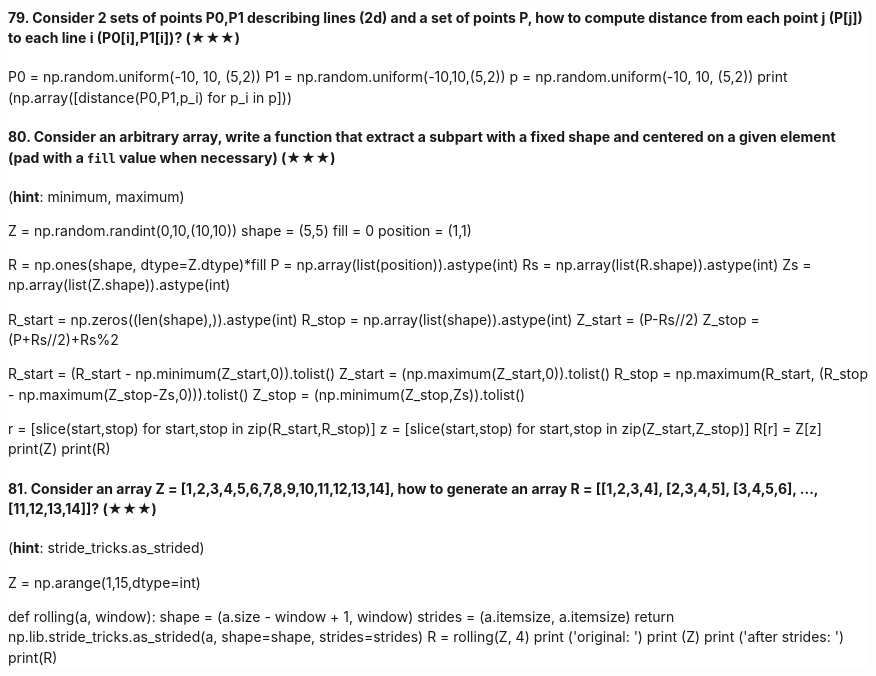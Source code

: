 #### 79. Consider 2 sets of points P0,P1 describing lines (2d) and a set of points P, how to compute distance from each point j (P\[j\]) to each line i (P0\[i\],P1\[i\])? (★★★)

P0 = np.random.uniform(-10, 10, (5,2))
P1 = np.random.uniform(-10,10,(5,2))
p = np.random.uniform(-10, 10, (5,2))
print (np.array([distance(P0,P1,p_i) for p_i in p]))

#### 80. Consider an arbitrary array, write a function that extract a subpart with a fixed shape and centered on a given element (pad with a `fill` value when necessary) (★★★) 
(**hint**: minimum, maximum)

Z = np.random.randint(0,10,(10,10))
shape = (5,5)
fill  = 0
position = (1,1)

R = np.ones(shape, dtype=Z.dtype)*fill
P  = np.array(list(position)).astype(int)
Rs = np.array(list(R.shape)).astype(int)
Zs = np.array(list(Z.shape)).astype(int)

R_start = np.zeros((len(shape),)).astype(int)
R_stop  = np.array(list(shape)).astype(int)
Z_start = (P-Rs//2)
Z_stop  = (P+Rs//2)+Rs%2

R_start = (R_start - np.minimum(Z_start,0)).tolist()
Z_start = (np.maximum(Z_start,0)).tolist()
R_stop = np.maximum(R_start, (R_stop - np.maximum(Z_stop-Zs,0))).tolist()
Z_stop = (np.minimum(Z_stop,Zs)).tolist()

r = [slice(start,stop) for start,stop in zip(R_start,R_stop)]
z = [slice(start,stop) for start,stop in zip(Z_start,Z_stop)]
R[r] = Z[z]
print(Z)
print(R)

#### 81. Consider an array Z = \[1,2,3,4,5,6,7,8,9,10,11,12,13,14\], how to generate an array R = \[\[1,2,3,4\], \[2,3,4,5\], \[3,4,5,6\], ..., \[11,12,13,14\]\]? (★★★) 
(**hint**: stride\_tricks.as\_strided)

Z = np.arange(1,15,dtype=int)

def rolling(a, window):
    shape = (a.size - window + 1, window)
    strides = (a.itemsize, a.itemsize)
    return np.lib.stride_tricks.as_strided(a, shape=shape, strides=strides)
R = rolling(Z, 4)
print ('original: ')
print (Z)
print ('after strides: ')
print(R)
